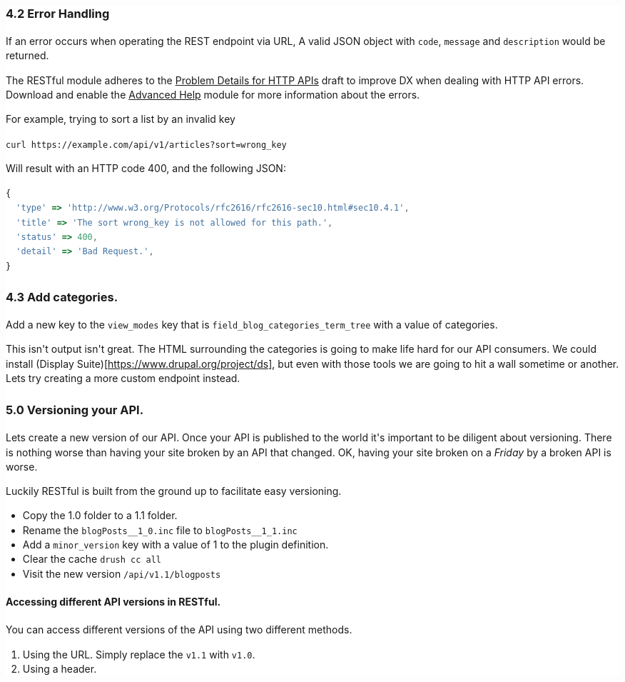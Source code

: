 ### 4.2 Error Handling

If an error occurs when operating the REST endpoint via URL, A valid JSON object with ``code``, ``message`` and ``description`` would be returned.

The RESTful module adheres to the [Problem Details for HTTP
APIs](http://tools.ietf.org/html/draft-nottingham-http-problem-06) draft to
improve DX when dealing with HTTP API errors. Download and enable the [Advanced
Help](https://drupal.org/project/advanced_help) module for more information
about the errors.

For example, trying to sort a list by an invalid key

```shell
curl https://example.com/api/v1/articles?sort=wrong_key
```

Will result with an HTTP code 400, and the following JSON:

```javascript
{
  'type' => 'http://www.w3.org/Protocols/rfc2616/rfc2616-sec10.html#sec10.4.1',
  'title' => 'The sort wrong_key is not allowed for this path.',
  'status' => 400,
  'detail' => 'Bad Request.',
}
```

### 4.3 Add categories.

Add a new key to the `view_modes` key that is `field_blog_categories_term_tree` with a value of categories.

This isn't output isn't great. The HTML surrounding the categories is going to make life hard for our API consumers. We could install (Display Suite)[https://www.drupal.org/project/ds], but even with those tools we are going to hit a wall sometime or another. Lets try creating a more custom endpoint instead.

### 5.0 Versioning your API.

Lets create a new version of our API. Once your API is published to the world it's important to be diligent about versioning. There is nothing worse than having your site broken by an API that changed. OK, having your site broken on a _Friday_ by a broken API is worse.

Luckily RESTful is built from the ground up to facilitate easy versioning.

* Copy the 1.0 folder to a 1.1 folder.
* Rename the `blogPosts__1_0.inc` file to `blogPosts__1_1.inc`
* Add a `minor_version` key with a value of 1 to the plugin definition.
* Clear the cache `drush cc all`
* Visit the new version `/api/v1.1/blogposts`

#### Accessing different API versions in RESTful.

You can access different versions of the API using two different methods.

1. Using the URL. Simply replace the `v1.1` with `v1.0`.
2. Using a header.
